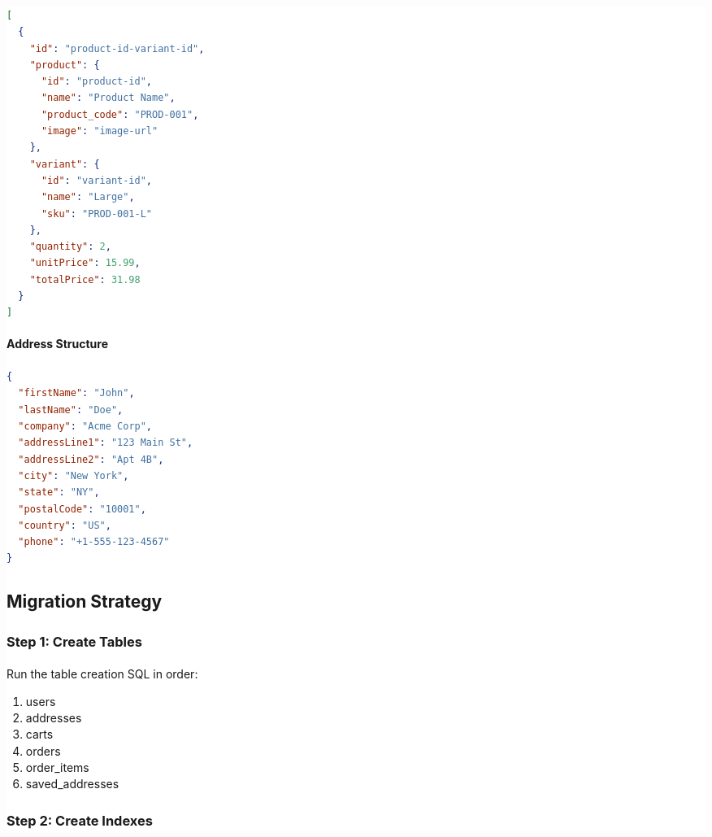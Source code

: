 ```json
[
  {
    "id": "product-id-variant-id",
    "product": {
      "id": "product-id",
      "name": "Product Name",
      "product_code": "PROD-001",
      "image": "image-url"
    },
    "variant": {
      "id": "variant-id",
      "name": "Large",
      "sku": "PROD-001-L"
    },
    "quantity": 2,
    "unitPrice": 15.99,
    "totalPrice": 31.98
  }
]
```

#### Address Structure

```json
{
  "firstName": "John",
  "lastName": "Doe",
  "company": "Acme Corp",
  "addressLine1": "123 Main St",
  "addressLine2": "Apt 4B",
  "city": "New York",
  "state": "NY",
  "postalCode": "10001",
  "country": "US",
  "phone": "+1-555-123-4567"
}
```

## Migration Strategy

### Step 1: Create Tables

Run the table creation SQL in order:

1. users
2. addresses
3. carts
4. orders
5. order_items
6. saved_addresses

### Step 2: Create Indexes
